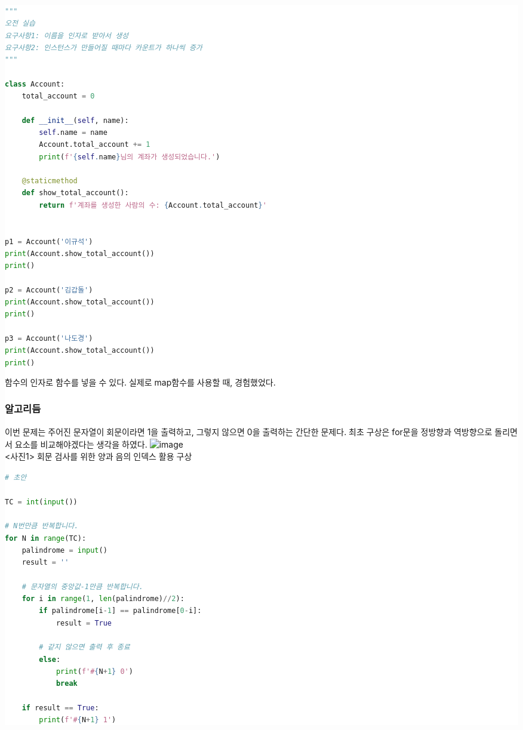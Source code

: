 ```python
"""
오전 실습
요구사항1: 이름을 인자로 받아서 생성
요구사항2: 인스턴스가 만들어질 때마다 카운트가 하나씩 증가
"""

class Account:
    total_account = 0

    def __init__(self, name):
        self.name = name
        Account.total_account += 1
        print(f'{self.name}님의 계좌가 생성되었습니다.')

    @staticmethod
    def show_total_account():
        return f'계좌를 생성한 사람의 수: {Account.total_account}'


p1 = Account('이규석')
print(Account.show_total_account())
print()

p2 = Account('김갑돌')
print(Account.show_total_account())
print()

p3 = Account('나도경')
print(Account.show_total_account())
print()

```

함수의 인자로 함수를 넣을 수 있다. 실제로 map함수를 사용할 때, 경험했었다.


### 알고리듬
이번 문제는 주어진 문자열이 회문이라면 1을 출력하고, 그렇지 않으면 0을 출력하는 간단한 문제다. 최초 구상은 for문을 정방향과 역방향으로 돌리면서 요소를 비교해야겠다는 생각을 하였다.
![image](https://github.com/qldrh112/TIL/assets/69291489/b35c9dba-c161-4aa0-be98-f783f44c760a)  
<사진1> 회문 검사를 위한 양과 음의 인덱스 활용 구상

```python
# 초안

TC = int(input())

# N번만큼 반복합니다.
for N in range(TC):
    palindrome = input()
    result = ''

    # 문자열의 중앙값-1만큼 반복합니다.
    for i in range(1, len(palindrome)//2):
        if palindrome[i-1] == palindrome[0-i]:
            result = True

        # 같지 않으면 출력 후 종료
        else:
            print(f'#{N+1} 0')
            break
        
    if result == True:
        print(f'#{N+1} 1')
```